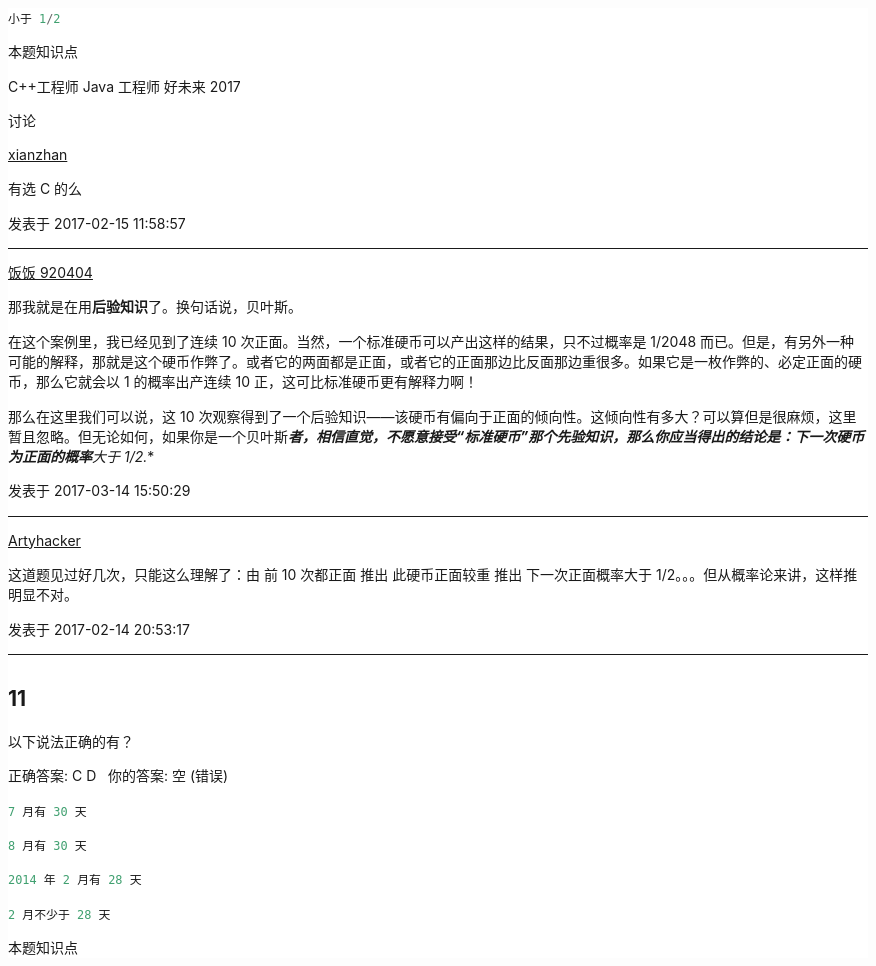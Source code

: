 ```cpp
小于 1/2
```

本题知识点

C++工程师 Java 工程师 好未来 2017

讨论

[xianzhan](https://www.nowcoder.com/profile/6633369)

有选 C 的么

发表于 2017-02-15 11:58:57

* * *

[饭饭 920404](https://www.nowcoder.com/profile/9801290)

那我就是在用**后验知识**了。换句话说，贝叶斯。

在这个案例里，我已经见到了连续 10 次正面。当然，一个标准硬币可以产出这样的结果，只不过概率是 1/2048 而已。但是，有另外一种可能的解释，那就是这个硬币作弊了。或者它的两面都是正面，或者它的正面那边比反面那边重很多。如果它是一枚作弊的、必定正面的硬币，那么它就会以 1 的概率出产连续 10 正，这可比标准硬币更有解释力啊！

那么在这里我们可以说，这 10 次观察得到了一个后验知识——该硬币有偏向于正面的倾向性。这倾向性有多大？可以算但是很麻烦，这里暂且忽略。但无论如何，如果你是一个贝叶斯***者，相信直觉，不愿意接受“标准硬币”那个先验知识，那么你应当得出的结论是：下一次硬币为正面的概率**大于 1/2.**

发表于 2017-03-14 15:50:29

* * *

[Artyhacker](https://www.nowcoder.com/profile/4313130)

这道题见过好几次，只能这么理解了：由 前 10 次都正面 推出 此硬币正面较重 推出 下一次正面概率大于 1/2。。。但从概率论来讲，这样推明显不对。

发表于 2017-02-14 20:53:17

* * *

## 11

以下说法正确的有？

正确答案: C D   你的答案: 空 (错误)

```cpp
7 月有 30 天
```

```cpp
8 月有 30 天
```

```cpp
2014 年 2 月有 28 天
```

```cpp
2 月不少于 28 天
```

本题知识点
